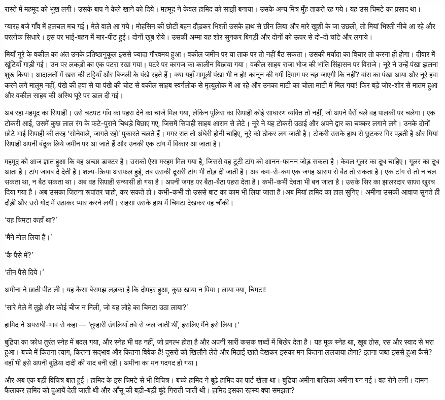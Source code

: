 रास्ते में महमूद को भूख लगी। उसके बाप ने केले खाने को दिये। महमूद ने केवल हामिद को साझी बनाया। उसके अन्य मित्र मुँह ताकते रह गये। यह उस चिमटे का प्रसाद था।

ग्यारह बजे गाँव में हलचल मच गई। मेले वाले आ गये। मोहसिन की छोटी बहन दौड़कर भिश्ती उसके हाथ से छीन लिया और मारे खुशी के जा उछली, तो मियां भिश्ती नीचे आ रहे और परलोक सिधारे। इस पर भाई-बहन में मार-पीट हुई। दोनों खूब रोये। उसकी अम्मा यह शोर सुनकर बिगड़ी और दोनों को ऊपर से दो-दो चांटे और लगाये।

मियाँ नूरे के वकील का अंत उनके प्रतिष्ठानुकूल इससे ज्यादा गौरवमय हुआ। वकील जमीन पर या ताक पर तो नहीं बैठ सकता। उसकी मर्यादा का विचार तो करना ही होगा। दीवार में खूंटियाँ गाड़ी गई। उन पर लकड़ी का एक पटरा रखा गया। पटरे पर कागज का कालीन बिछाया गया। वकील साहब राजा भोज की भांति सिंहासन पर विराजे। नूरे ने उन्हें पंखा झलना शुरू किया। आदालतों में खस की टट्टियाँ और बिजली के पंखे रहते हैं। क्या यहाँ मामूली पंखा भी न हो! कानून की गर्मी दिमाग पर चढ़ जाएगी कि नहीं? बांस का पंखा आया और नूरे हवा करने लगे मालूम नहीं, पंखे की हवा से या पंखे की चोट से वकील साहब स्वर्गलोक से मृत्युलोक में आ रहे और उनका माटी का चोला माटी में मिल गया! फिर बड़े जोर-शोर से मातम हुआ और वकील साहब की अस्थि घूरे पर डाल दी गई।

अब रहा महमूद का सिपाही। उसे चटपट गाँव का पहरा देने का चार्ज मिल गया, लेकिन पुलिस का सिपाही कोई साधारण व्यक्ति तो नहीं, जो अपने पैरों चले वह पालकी पर चलेगा। एक टोकरी आई, उसमें कुछ लाल रंग के फटे-पुराने चिथड़े बिछाए गए, जिसमें सिपाही साहब आराम से लेटे। नूरे ने यह टोकरी उठाई और अपने द्वार का चक्कर लगाने लगे। उनके दोनों छोटे भाई सिपाही की तरह ‘सोनेवाले, जागते रहो’ पुकारते चलते हैं। मगर रात तो अंधेरी होनी चाहिए, नूरे को ठोकर लग जाती है। टोकरी उसके हाथ से छूटकर गिर पड़ती है और मियां सिपाही अपनी बंदूक लिये जमीन पर आ जाते हैं और उनकी एक टांग में विकार आ जाता है।

महमूद को आज ज्ञात हुआ कि वह अच्छा डाक्टर है। उसको ऐसा मरहम मिल गया है, जिससे वह टूटी टांग को आनन-फानन जोड़ सकता है। केवल गूलर का दूध चाहिए। गूलर का दूध आता है। टांग जावब दे देती है। शल्य-क्रिया असफल हुई, तब उसकी दूसरी टांग भी तोड़ दी जाती है। अब कम-से-कम एक जगह आराम से बैठ तो सकता है। एक टांग से तो न चल सकता था, न बैठ सकता था। अब वह सिपाही सन्यासी हो गया है। अपनी जगह पर बैठा-बैठा पहरा देता है। कभी-कभी देवता भी बन जाता है। उसके सिर का झालरदार साफा खुरच दिया गया है। अब उसका जितना रूपांतर चाहो, कर सकते हो। कभी-कभी तो उससे बाट का काम भी लिया जाता है।अब मियां हामिद का हाल सुनिए। अमीना उसकी आवाज सुनते ही दौड़ी और उसे गोद में उठाकर प्यार करने लगी। सहसा उसके हाथ में चिमटा देखकर वह चौंकी।

‘यह चिमटा कहाँ था?’

‘मैंने मोल लिया है।’

‘कै पैसे में?’

‘तीन पैसे दिये।’

अमीना ने छाती पीट ली। यह कैसा बेसमझ लड़का है कि दोपहर हुआ, कुछ खाया न पिया। लाया क्या, चिमटा!

‘सारे मेले में तुझे और कोई चीज न मिली, जो यह लोहे का चिमटा उठा लाया?’

हामिद ने अपराधी-भाव से कहा — ‘तुम्हारी उंगलियाँ तवे से जल जाती थीं, इसलिए मैंने इसे लिया।’

बुढ़िया का क्रोध तुरंत स्नेह में बदल गया, और स्नेह भी वह नहीं, जो प्रगल्भ होता है और अपनी सारी कसक शब्दों में बिखेर देता है। यह मूक स्नेह था, खूब ठोस, रस और स्वाद से भरा हुआ। बच्चे में कितना त्याग, कितना सद्भाव और कितना विवेक है! दूसरों को खिलौने लेते और मिठाई खाते देखकर इसका मन कितना ललचाया होगा? इतना जब्त इससे हुआ कैसे? वहाँ भी इसे अपनी बुढ़िया दादी की याद बनी रही। अमीना का मन गदगद हो गया।

और अब एक बड़ी विचित्र बात हुई। हामिद के इस चिमटे से भी विचित्र। बच्चे हामिद ने बूढ़े हामिद का पार्ट खेला था। बुढ़िया अमीना बालिका अमीना बन गई। वह रोने लगी। दामन फैलाकर हामिद को दुआयें देती जाती थी और आँसू की बड़ी-बड़ी बूंदे गिराती जाती थी। हामिद इसका रहस्य क्या समझता?